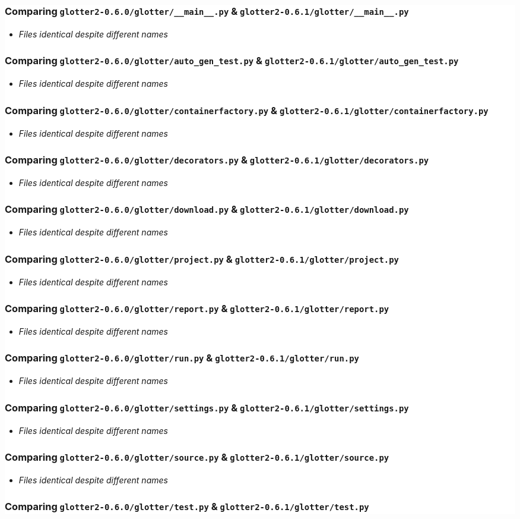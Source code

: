 ### Comparing `glotter2-0.6.0/glotter/__main__.py` & `glotter2-0.6.1/glotter/__main__.py`

 * *Files identical despite different names*

### Comparing `glotter2-0.6.0/glotter/auto_gen_test.py` & `glotter2-0.6.1/glotter/auto_gen_test.py`

 * *Files identical despite different names*

### Comparing `glotter2-0.6.0/glotter/containerfactory.py` & `glotter2-0.6.1/glotter/containerfactory.py`

 * *Files identical despite different names*

### Comparing `glotter2-0.6.0/glotter/decorators.py` & `glotter2-0.6.1/glotter/decorators.py`

 * *Files identical despite different names*

### Comparing `glotter2-0.6.0/glotter/download.py` & `glotter2-0.6.1/glotter/download.py`

 * *Files identical despite different names*

### Comparing `glotter2-0.6.0/glotter/project.py` & `glotter2-0.6.1/glotter/project.py`

 * *Files identical despite different names*

### Comparing `glotter2-0.6.0/glotter/report.py` & `glotter2-0.6.1/glotter/report.py`

 * *Files identical despite different names*

### Comparing `glotter2-0.6.0/glotter/run.py` & `glotter2-0.6.1/glotter/run.py`

 * *Files identical despite different names*

### Comparing `glotter2-0.6.0/glotter/settings.py` & `glotter2-0.6.1/glotter/settings.py`

 * *Files identical despite different names*

### Comparing `glotter2-0.6.0/glotter/source.py` & `glotter2-0.6.1/glotter/source.py`

 * *Files identical despite different names*

### Comparing `glotter2-0.6.0/glotter/test.py` & `glotter2-0.6.1/glotter/test.py`
